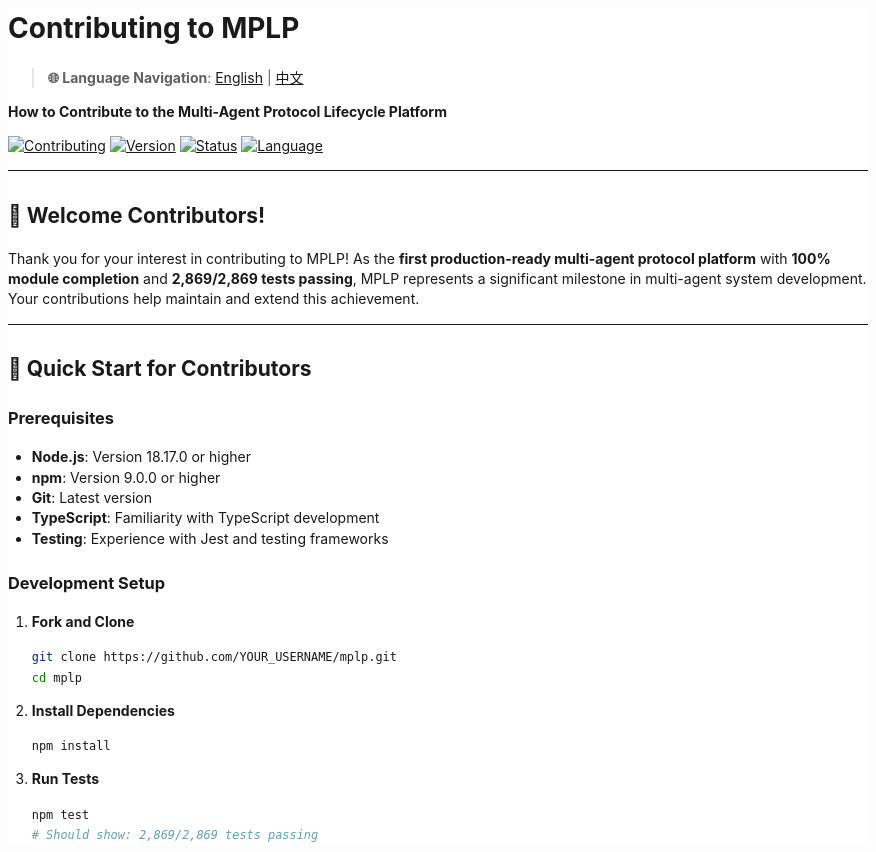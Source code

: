 # Contributing to MPLP

> **🌐 Language Navigation**: [English](contributing.md) | [中文](../../zh-CN/community/contributing.md)



**How to Contribute to the Multi-Agent Protocol Lifecycle Platform**

[![Contributing](https://img.shields.io/badge/contributing-Welcome-brightgreen.svg)](./README.md)
[![Version](https://img.shields.io/badge/version-v1.0%20Alpha-blue.svg)](../../ALPHA-RELEASE-NOTES.md)
[![Status](https://img.shields.io/badge/status-Production%20Ready-green.svg)](../../README.md)
[![Language](https://img.shields.io/badge/language-English-blue.svg)](../../zh-CN/community/contributing.md)

---

## 🎉 Welcome Contributors!

Thank you for your interest in contributing to MPLP! As the **first production-ready multi-agent protocol platform** with **100% module completion** and **2,869/2,869 tests passing**, MPLP represents a significant milestone in multi-agent system development. Your contributions help maintain and extend this achievement.

---

## 🚀 Quick Start for Contributors

### **Prerequisites**

- **Node.js**: Version 18.17.0 or higher
- **npm**: Version 9.0.0 or higher
- **Git**: Latest version
- **TypeScript**: Familiarity with TypeScript development
- **Testing**: Experience with Jest and testing frameworks

### **Development Setup**

1. **Fork and Clone**
   ```bash
   git clone https://github.com/YOUR_USERNAME/mplp.git
   cd mplp
   ```

2. **Install Dependencies**
   ```bash
   npm install
   ```

3. **Run Tests**
   ```bash
   npm test
   # Should show: 2,869/2,869 tests passing
   ```
